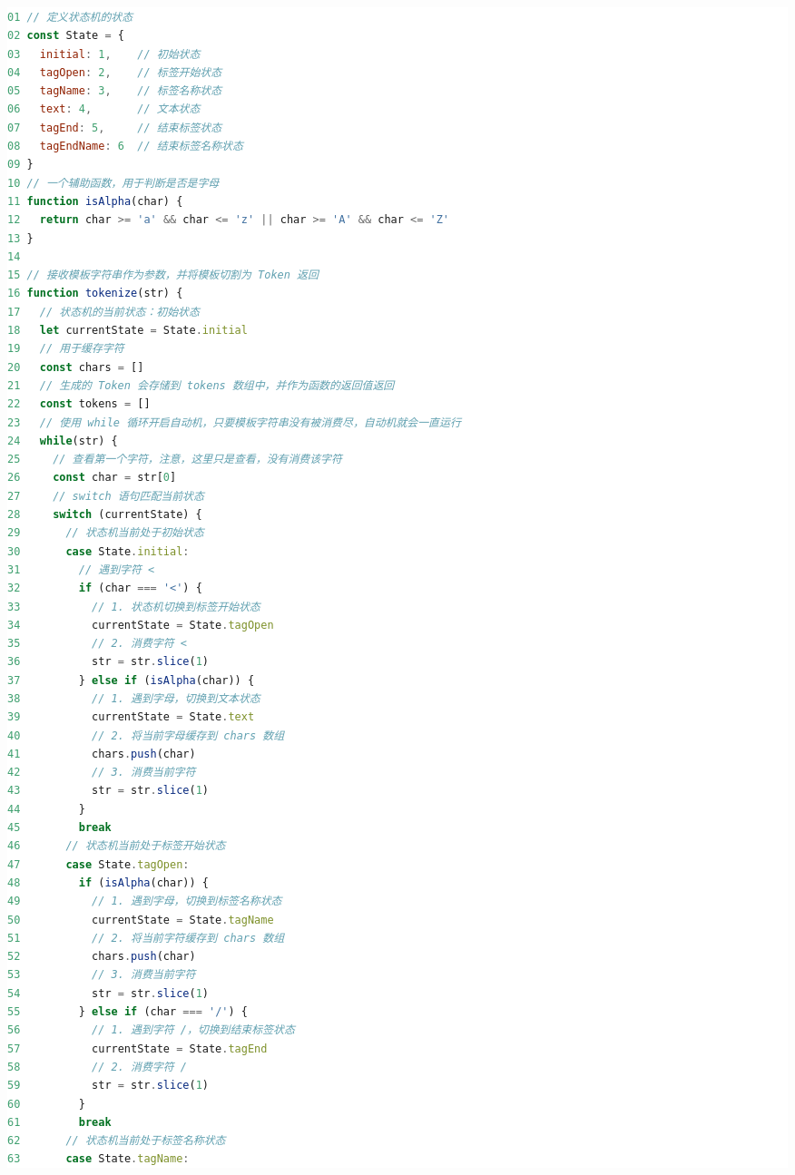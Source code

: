 ```js
01 // 定义状态机的状态
02 const State = {
03   initial: 1,    // 初始状态
04   tagOpen: 2,    // 标签开始状态
05   tagName: 3,    // 标签名称状态
06   text: 4,       // 文本状态
07   tagEnd: 5,     // 结束标签状态
08   tagEndName: 6  // 结束标签名称状态
09 }
10 // 一个辅助函数，用于判断是否是字母
11 function isAlpha(char) {
12   return char >= 'a' && char <= 'z' || char >= 'A' && char <= 'Z'
13 }
14
15 // 接收模板字符串作为参数，并将模板切割为 Token 返回
16 function tokenize(str) {
17   // 状态机的当前状态：初始状态
18   let currentState = State.initial
19   // 用于缓存字符
20   const chars = []
21   // 生成的 Token 会存储到 tokens 数组中，并作为函数的返回值返回
22   const tokens = []
23   // 使用 while 循环开启自动机，只要模板字符串没有被消费尽，自动机就会一直运行
24   while(str) {
25     // 查看第一个字符，注意，这里只是查看，没有消费该字符
26     const char = str[0]
27     // switch 语句匹配当前状态
28     switch (currentState) {
29       // 状态机当前处于初始状态
30       case State.initial:
31         // 遇到字符 <
32         if (char === '<') {
33           // 1. 状态机切换到标签开始状态
34           currentState = State.tagOpen
35           // 2. 消费字符 <
36           str = str.slice(1)
37         } else if (isAlpha(char)) {
38           // 1. 遇到字母，切换到文本状态
39           currentState = State.text
40           // 2. 将当前字母缓存到 chars 数组
41           chars.push(char)
42           // 3. 消费当前字符
43           str = str.slice(1)
44         }
45         break
46       // 状态机当前处于标签开始状态
47       case State.tagOpen:
48         if (isAlpha(char)) {
49           // 1. 遇到字母，切换到标签名称状态
50           currentState = State.tagName
51           // 2. 将当前字符缓存到 chars 数组
52           chars.push(char)
53           // 3. 消费当前字符
54           str = str.slice(1)
55         } else if (char === '/') {
56           // 1. 遇到字符 /，切换到结束标签状态
57           currentState = State.tagEnd
58           // 2. 消费字符 /
59           str = str.slice(1)
60         }
61         break
62       // 状态机当前处于标签名称状态
63       case State.tagName:
```